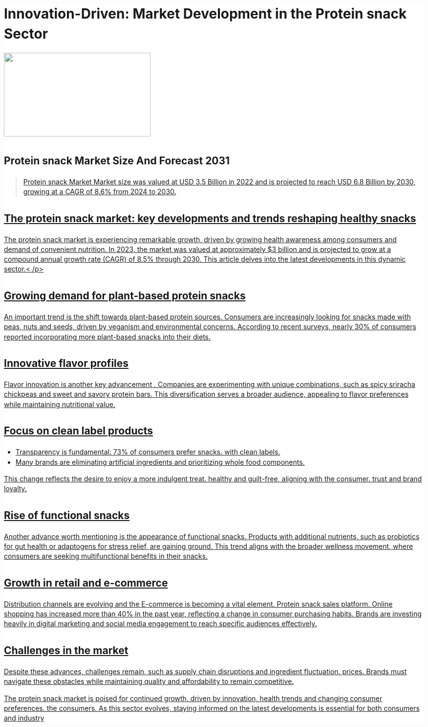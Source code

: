<h1>Innovation-Driven: Market Development in the Protein snack Sector</h1><img src="https://ffe5etoiles.com/wp-content/uploads/2025/01/MST7-300x171.png" alt="" width="300" height="171" class="aligncenter size-medium wp-image-105565" /><h2>Protein snack Market Size And Forecast 2031</h2><blockquote><p><p><a href="https://www.verifiedmarketreports.com/download-sample/?rid=540774&utm_source=Github&utm_medium=364" target="_blank">Protein snack Market Market size was valued at USD 3.5 Billion in 2022 and is projected to reach USD 6.8 Billion by 2030, growing at a CAGR of 8.6% from 2024 to 2030.</strong></span></p></p></blockquote><h2>The protein snack market: key developments and trends reshaping healthy snacks</h2><p>The protein snack market is experiencing remarkable growth, driven by growing health awareness among consumers and demand of convenient nutrition. In 2023, the market was valued at approximately $3 billion and is projected to grow at a compound annual growth rate (CAGR) of 8.5% through 2030. This article delves into the latest developments in this dynamic sector.< /p><h2>Growing demand for plant-based protein snacks</h2><p>An important trend is the shift towards plant-based protein sources. Consumers are increasingly looking for snacks made with peas, nuts and seeds, driven by veganism and environmental concerns. According to recent surveys, nearly 30% of consumers reported incorporating more plant-based snacks into their diets.</p><h2>Innovative flavor profiles</h2><p>Flavor innovation is another key advancement . Companies are experimenting with unique combinations, such as spicy sriracha chickpeas and sweet and savory protein bars. This diversification serves a broader audience, appealing to flavor preferences while maintaining nutritional value.</p><h2>Focus on clean label products</h2><ul><li>Transparency is fundamental: 73% of consumers prefer snacks. with clean labels. </li><li>Many brands are eliminating artificial ingredients and prioritizing whole food components. </li></ul><p>This change reflects the desire to enjoy a more indulgent treat. healthy and guilt-free, aligning with the consumer. trust and brand loyalty.</p><h2>Rise of functional snacks</h2><p>Another advance worth mentioning is the appearance of functional snacks. Products with additional nutrients, such as probiotics for gut health or adaptogens for stress relief, are gaining ground. This trend aligns with the broader wellness movement, where consumers are seeking multifunctional benefits in their snacks. </p><h2>Growth in retail and e-commerce</h2><p>Distribution channels are evolving and the E-commerce is becoming a vital element. Protein snack sales platform. Online shopping has increased more than 40% in the past year, reflecting a change in consumer purchasing habits. Brands are investing heavily in digital marketing and social media engagement to reach specific audiences effectively.</p><h2>Challenges in the market</h2><p>Despite these advances, challenges remain, such as supply chain disruptions and ingredient fluctuation. prices. Brands must navigate these obstacles while maintaining quality and affordability to remain competitive.</p><p>The protein snack market is poised for continued growth, driven by innovation, health trends and changing consumer preferences. the consumers. As this sector evolves, staying informed on the latest developments is essential for both consumers and industry